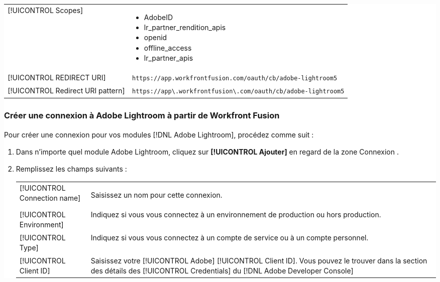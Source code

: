    <table style="table-layout:auto"> 
      <col class="TableStyle-TableStyle-List-options-in-steps-Column-Column1">
      </col>
      <col class="TableStyle-TableStyle-List-options-in-steps-Column-Column2">
      </col>
      <tbody>
        <tr>
        <td role="rowheader">[!UICONTROL Scopes]</td>
        <td>
          <ul>
            <li>AdobeID</li>
            <li>lr_partner_rendition_apis</li>
            <li>openid</li>
            <li>offline_access</li>
            <li>lr_partner_apis</li>
          </ul>
        </td>
        </tr>
        <tr>
        <td role="rowheader">[!UICONTROL REDIRECT URI]</td>
        <td><code>https://app.workfrontfusion.com/oauth/cb/adobe-lightroom5</code></td>
        </tr>
        <tr>
        <td role="rowheader">[!UICONTROL Redirect URI pattern]</td>
        <td><code>https://app\.workfrontfusion\.com/oauth/cb/adobe-lightroom5</code></td>
        </tr>
      </tbody>
    </table>

### Créer une connexion à Adobe Lightroom à partir de Workfront Fusion

Pour créer une connexion pour vos modules [!DNL Adobe Lightroom], procédez comme suit :

1. Dans n’importe quel module Adobe Lightroom, cliquez sur **[!UICONTROL Ajouter]** en regard de la zone Connexion .

1. Remplissez les champs suivants :

   <table style="table-layout:auto"> 
      <col class="TableStyle-TableStyle-List-options-in-steps-Column-Column1">
      </col>
      <col class="TableStyle-TableStyle-List-options-in-steps-Column-Column2">
      </col>
      <tbody>
        <tr>
        <td role="rowheader">[!UICONTROL Connection name]</td>
        <td>
          <p>Saisissez un nom pour cette connexion.</p>
        </td>
        </tr>
        <tr>
        <td role="rowheader">[!UICONTROL Environment]</td>
        <td>Indiquez si vous vous connectez à un environnement de production ou hors production.</td>
        </tr>
        <tr>
        <td role="rowheader">[!UICONTROL Type]</td>
        <td>Indiquez si vous vous connectez à un compte de service ou à un compte personnel.</td>
        </tr>
        <tr>
        <td role="rowheader">[!UICONTROL Client ID]</td>
        <td>Saisissez votre [!UICONTROL Adobe] [!UICONTROL Client ID]. Vous pouvez le trouver dans la section des détails des [!UICONTROL Credentials] du [!DNL Adobe Developer Console]</td>
        </tr>
        <tr>